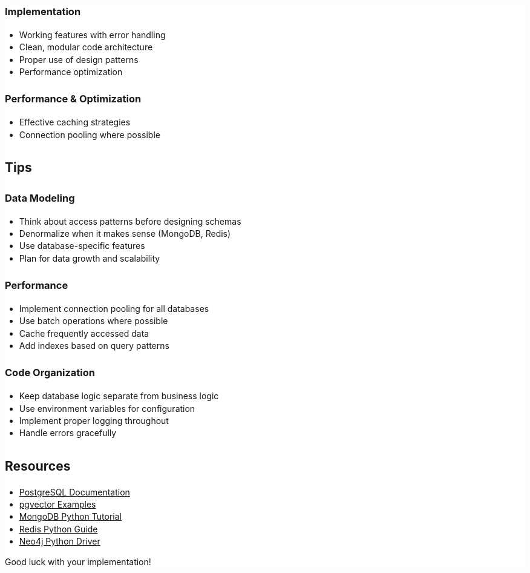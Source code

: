 ### Implementation
- Working features with error handling
- Clean, modular code architecture
- Proper use of design patterns
- Performance optimization

### Performance & Optimization
- Effective caching strategies
- Connection pooling where possible


## Tips

### Data Modeling
- Think about access patterns before designing schemas
- Denormalize when it makes sense (MongoDB, Redis)
- Use database-specific features
- Plan for data growth and scalability

### Performance
- Implement connection pooling for all databases
- Use batch operations where possible
- Cache frequently accessed data
- Add indexes based on query patterns

### Code Organization
- Keep database logic separate from business logic
- Use environment variables for configuration
- Implement proper logging throughout
- Handle errors gracefully

## Resources
- [PostgreSQL Documentation](https://www.postgresql.org/docs/)
- [pgvector Examples](https://github.com/pgvector/pgvector#examples)
- [MongoDB Python Tutorial](https://pymongo.readthedocs.io/en/stable/tutorial.html)
- [Redis Python Guide](https://redis-py-doc.readthedocs.io/en/master/)
- [Neo4j Python Driver](https://neo4j.com/docs/python-manual/current/)


Good luck with your implementation!